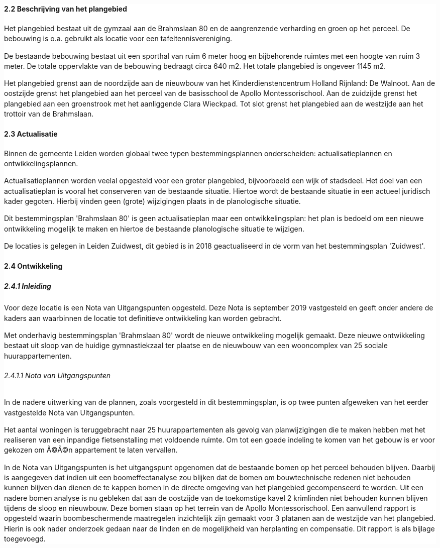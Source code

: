 #### 2\.2 Beschrijving van het plangebied

Het plangebied bestaat uit de gymzaal aan de Brahmslaan 80 en de aangrenzende verharding en groen op het perceel. De bebouwing is o.a. gebruikt als locatie voor een tafeltennisvereniging.

De bestaande bebouwing bestaat uit een sporthal van ruim 6 meter hoog en bijbehorende ruimtes met een hoogte van ruim 3 meter. De totale oppervlakte van de bebouwing bedraagt circa 640 m2. Het totale plangebied is ongeveer 1145 m2.

Het plangebied grenst aan de noordzijde aan de nieuwbouw van het Kinderdienstencentrum Holland Rijnland: De Walnoot. Aan de oostzijde grenst het plangebied aan het perceel van de basisschool de Apollo Montessorischool. Aan de zuidzijde grenst het plangebied aan een groenstrook met het aanliggende Clara Wieckpad. Tot slot grenst het plangebied aan de westzijde aan het trottoir van de Brahmslaan.

#### 2\.3 Actualisatie

Binnen de gemeente Leiden worden globaal twee typen bestemmingsplannen onderscheiden: actualisatieplannen en ontwikkelingsplannen.

Actualisatieplannen worden veelal opgesteld voor een groter plangebied, bijvoorbeeld een wijk of stadsdeel. Het doel van een actualisatieplan is vooral het conserveren van de bestaande situatie. Hiertoe wordt de bestaande situatie in een actueel juridisch kader gegoten. Hierbij vinden geen (grote) wijzigingen plaats in de planologische situatie.

Dit bestemmingsplan 'Brahmslaan 80' is geen actualisatieplan maar een ontwikkelingsplan: het plan is bedoeld om een nieuwe ontwikkeling mogelijk te maken en hiertoe de bestaande planologische situatie te wijzigen.

De locaties is gelegen in Leiden Zuidwest, dit gebied is in 2018 geactualiseerd in de vorm van het bestemmingsplan 'Zuidwest'.

#### 2\.4 Ontwikkeling

##### 2\.4\.1 Inleiding

Voor deze locatie is een Nota van Uitgangspunten opgesteld. Deze Nota is september 2019 vastgesteld en geeft onder andere de kaders aan waarbinnen de locatie tot definitieve ontwikkeling kan worden gebracht.

Met onderhavig bestemmingsplan 'Brahmslaan 80' wordt de nieuwe ontwikkeling mogelijk gemaakt. Deze nieuwe ontwikkeling bestaat uit sloop van de huidige gymnastiekzaal ter plaatse en de nieuwbouw van een wooncomplex van 25 sociale huurappartementen.

###### 2\.4\.1\.1 Nota van Uitgangspunten

In de nadere uitwerking van de plannen, zoals voorgesteld in dit bestemmingsplan, is op twee punten afgeweken van het eerder vastgestelde Nota van Uitgangspunten.

Het aantal woningen is teruggebracht naar 25 huurappartementen als gevolg van planwijzigingen die te maken hebben met het realiseren van een inpandige fietsenstalling met voldoende ruimte. Om tot een goede indeling te komen van het gebouw is er voor gekozen om Ã©Ã©n appartement te laten vervallen.

In de Nota van Uitgangspunten is het uitgangspunt opgenomen dat de bestaande bomen op het perceel behouden blijven. Daarbij is aangegeven dat indien uit een boomeffectanalyse zou blijken dat de bomen om bouwtechnische redenen niet behouden kunnen blijven dan dienen de te kappen bomen in de directe omgeving van het plangebied gecompenseerd te worden. Uit een nadere bomen analyse is nu gebleken dat aan de oostzijde van de toekomstige kavel 2 krimlinden niet behouden kunnen blijven tijdens de sloop en nieuwbouw. Deze bomen staan op het terrein van de Apollo Montessorischool. Een aanvullend rapport is opgesteld waarin boombeschermende maatregelen inzichtelijk zijn gemaakt voor 3 platanen aan de westzijde van het plangebied. Hierin is ook nader onderzoek gedaan naar de linden en de mogelijkheid van herplanting en compensatie. Dit rapport is als bijlage toegevoegd.

